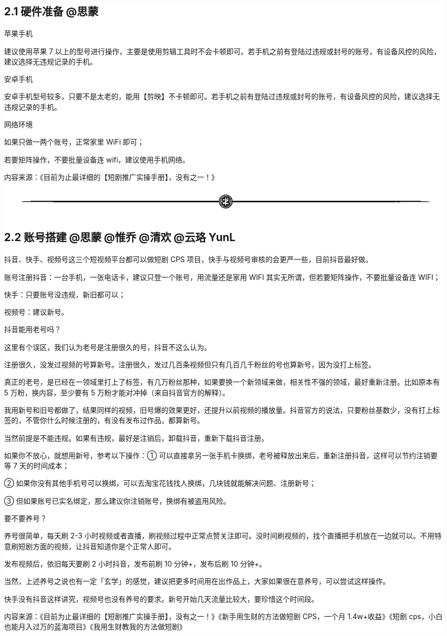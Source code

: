 ## 2.1 硬件准备 @思蒙

苹果手机

建议使用苹果 7 以上的型号进行操作，主要是使用剪辑工具时不会卡顿即可。若手机之前有登陆过违规或封号的账号，有设备风控的风险，建议选择无违规记录的手机。

安卓手机

安卓手机型号较多，只要不是太老的，能用【剪映】不卡顿即可。若手机之前有登陆过违规或封号的账号，有设备风控的风险，建议选择无违规记录的手机。

网络环境

如果只做一两个账号，正常家里 WiFi 即可；

若要矩阵操作，不要批量设备连 wifi，建议使用手机网络。

内容来源：《目前为止最详细的【短剧推广实操手册】，没有之一！》

![](img/d7d9b1bb74a3bf2a11010e4f14c0166c.png)

## 2.2 账号搭建 @思蒙 @惟乔 @清欢 @云珞 YunL

抖音、快手、视频号这三个短视频平台都可以做短剧 CPS 项目，快手与视频号审核的会更严一些，目前抖音最好做。

账号注册抖音：一台手机，一张电话卡，建议只登一个账号，用流量还是家用 WIFI 其实无所谓，但若要矩阵操作，不要批量设备连 WIFI；

快手：只要账号没违规，新旧都可以；

视频号：建议新号。

抖音能用老号吗？

这里有个误区，我们认为老号是注册很久的号，抖音不这么认为。

注册很久，没发过视频的号算新号。注册很久，发过几百条视频但只有几百几千粉丝的号也算新号，因为没打上标签。

真正的老号，是已经在一领域里打上了标签，有几万粉丝那种，如果要换一个新领域来做，相关性不强的领域，最好重新注册。比如原本有 5 万粉，换内容，至少要有 5 万粉才能对冲掉（来自抖音官方的解释）。

我用新号和旧号都做了，结果同样的视频，旧号爆的效果更好，还提升以前视频的播放量。抖音官方的说法，只要粉丝基数少，没有打上标签的，不管你什么时候注册的，有没有发布过作品，都算新号。

当然前提是不能违规。如果有违规，最好是注销后，卸载抖音，重新下载抖音注册。

如果你不放心，就想用新号，参考以下操作：① 可以直接拿另一张手机卡换绑，老号被释放出来后，重新注册抖音，这样可以节约注销要等 7 天的时间成本；

② 如果你没有其他手机号可以换绑，可以去淘宝花钱找人换绑，几块钱就能解决问题、注册新号；

③ 但如果账号已实名绑定，那么建议你注销账号，换绑有被盗用风险。

要不要养号？

养号很简单，每天刷 2-3 小时视频或者直播，刷视频过程中正常点赞关注即可。没时间刷视频的，找个直播把手机放在一边就可以。不用特意刷短剧方面的视频，让抖音知道你是个正常人即可。

发布视频后，依旧每天要刷 2 小时抖音，发布前刷 10 分钟+，发布后刷 10 分钟+。

当然，上述养号之说也有一定「玄学」的感觉，建议把更多时间用在出作品上，大家如果很在意养号，可以尝试这样操作。

快手没有抖音这样讲究，视频号也没有养号的要求。新号开始几天流量比较大，要珍惜这个时间段。

内容来源：《目前为止最详细的【短剧推广实操手册】，没有之一！》《新手用生财的方法做短剧 CPS，一个月 1.4w+收益》《短剧 cps，小白也能月入过万的蓝海项目》《我用生财教我的方法做短剧》

